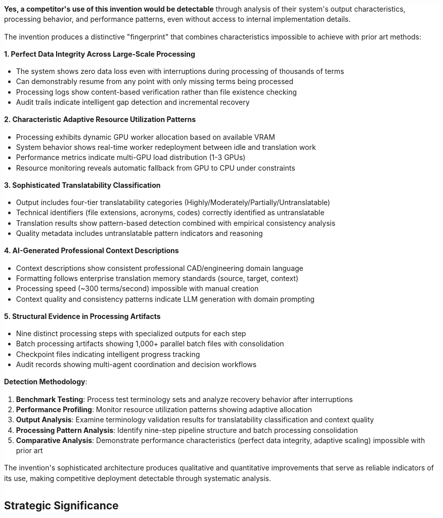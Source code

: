 **Yes, a competitor's use of this invention would be detectable** through analysis of their system's output characteristics, processing behavior, and performance patterns, even without access to internal implementation details.

The invention produces a distinctive "fingerprint" that combines characteristics impossible to achieve with prior art methods:

**1. Perfect Data Integrity Across Large-Scale Processing**
- The system shows zero data loss even with interruptions during processing of thousands of terms
- Can demonstrably resume from any point with only missing terms being processed
- Processing logs show content-based verification rather than file existence checking
- Audit trails indicate intelligent gap detection and incremental recovery

**2. Characteristic Adaptive Resource Utilization Patterns**
- Processing exhibits dynamic GPU worker allocation based on available VRAM
- System behavior shows real-time worker redeployment between idle and translation work
- Performance metrics indicate multi-GPU load distribution (1-3 GPUs)
- Resource monitoring reveals automatic fallback from GPU to CPU under constraints

**3. Sophisticated Translatability Classification**
- Output includes four-tier translatability categories (Highly/Moderately/Partially/Untranslatable)
- Technical identifiers (file extensions, acronyms, codes) correctly identified as untranslatable
- Translation results show pattern-based detection combined with empirical consistency analysis
- Quality metadata includes untranslatable pattern indicators and reasoning

**4. AI-Generated Professional Context Descriptions**
- Context descriptions show consistent professional CAD/engineering domain language
- Formatting follows enterprise translation memory standards (source, target, context)
- Processing speed (~300 terms/second) impossible with manual creation
- Context quality and consistency patterns indicate LLM generation with domain prompting

**5. Structural Evidence in Processing Artifacts**
- Nine distinct processing steps with specialized outputs for each step
- Batch processing artifacts showing 1,000+ parallel batch files with consolidation
- Checkpoint files indicating intelligent progress tracking
- Audit records showing multi-agent coordination and decision workflows

**Detection Methodology**:
1. **Benchmark Testing**: Process test terminology sets and analyze recovery behavior after interruptions
2. **Performance Profiling**: Monitor resource utilization patterns showing adaptive allocation
3. **Output Analysis**: Examine terminology validation results for translatability classification and context quality
4. **Processing Pattern Analysis**: Identify nine-step pipeline structure and batch processing consolidation
5. **Comparative Analysis**: Demonstrate performance characteristics (perfect data integrity, adaptive scaling) impossible with prior art

The invention's sophisticated architecture produces qualitative and quantitative improvements that serve as reliable indicators of its use, making competitive deployment detectable through systematic analysis.

## Strategic Significance
